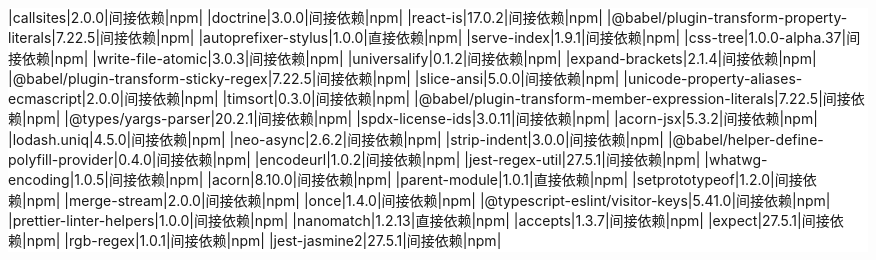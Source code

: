 |callsites|2.0.0|间接依赖|npm|
|doctrine|3.0.0|间接依赖|npm|
|react-is|17.0.2|间接依赖|npm|
|@babel/plugin-transform-property-literals|7.22.5|间接依赖|npm|
|autoprefixer-stylus|1.0.0|直接依赖|npm|
|serve-index|1.9.1|间接依赖|npm|
|css-tree|1.0.0-alpha.37|间接依赖|npm|
|write-file-atomic|3.0.3|间接依赖|npm|
|universalify|0.1.2|间接依赖|npm|
|expand-brackets|2.1.4|间接依赖|npm|
|@babel/plugin-transform-sticky-regex|7.22.5|间接依赖|npm|
|slice-ansi|5.0.0|间接依赖|npm|
|unicode-property-aliases-ecmascript|2.0.0|间接依赖|npm|
|timsort|0.3.0|间接依赖|npm|
|@babel/plugin-transform-member-expression-literals|7.22.5|间接依赖|npm|
|@types/yargs-parser|20.2.1|间接依赖|npm|
|spdx-license-ids|3.0.11|间接依赖|npm|
|acorn-jsx|5.3.2|间接依赖|npm|
|lodash.uniq|4.5.0|间接依赖|npm|
|neo-async|2.6.2|间接依赖|npm|
|strip-indent|3.0.0|间接依赖|npm|
|@babel/helper-define-polyfill-provider|0.4.0|间接依赖|npm|
|encodeurl|1.0.2|间接依赖|npm|
|jest-regex-util|27.5.1|间接依赖|npm|
|whatwg-encoding|1.0.5|间接依赖|npm|
|acorn|8.10.0|间接依赖|npm|
|parent-module|1.0.1|直接依赖|npm|
|setprototypeof|1.2.0|间接依赖|npm|
|merge-stream|2.0.0|间接依赖|npm|
|once|1.4.0|间接依赖|npm|
|@typescript-eslint/visitor-keys|5.41.0|间接依赖|npm|
|prettier-linter-helpers|1.0.0|间接依赖|npm|
|nanomatch|1.2.13|直接依赖|npm|
|accepts|1.3.7|间接依赖|npm|
|expect|27.5.1|间接依赖|npm|
|rgb-regex|1.0.1|间接依赖|npm|
|jest-jasmine2|27.5.1|间接依赖|npm|